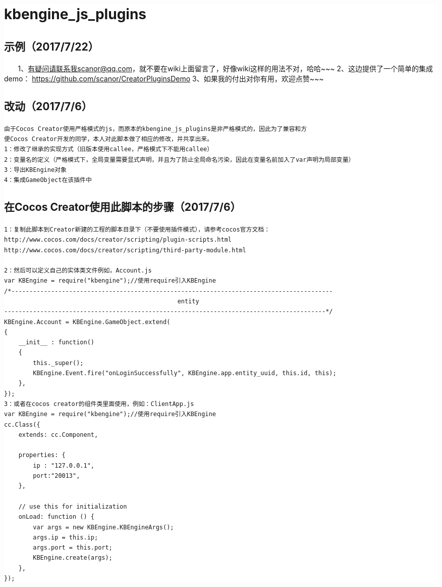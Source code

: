 kbengine_js_plugins
========================
示例（2017/7/22）
---------------------
        1、有疑问请联系我scanor@qq.com，就不要在wiki上面留言了，好像wiki这样的用法不对，哈哈~~~
	2、这边提供了一个简单的集成demo： https://github.com/scanor/CreatorPluginsDemo
	3、如果我的付出对你有用，欢迎点赞~~~

改动（2017/7/6）
---------------------
	由于Cocos Creator使用严格模式的js，而原本的kbengine_js_plugins是非严格模式的，因此为了兼容和方
	便Cocos Creator开发的同学，本人对此脚本做了相应的修改，并共享出来。
	1：修改了继承的实现方式（旧版本使用callee，严格模式下不能用callee）
	2：变量名的定义（严格模式下，全局变量需要显式声明，并且为了防止全局命名污染，因此在变量名前加入了var声明为局部变量）
	3：导出KBEngine对象
	4：集成GameObject在该插件中
	
在Cocos Creator使用此脚本的步骤（2017/7/6）
---------------------
	1：复制此脚本到Creator新建的工程的脚本目录下（不要使用插件模式），请参考cocos官方文档：
	http://www.cocos.com/docs/creator/scripting/plugin-scripts.html
	http://www.cocos.com/docs/creator/scripting/third-party-module.html
	
	2：然后可以定义自己的实体类文件例如，Account.js 
	var KBEngine = require("kbengine");//使用require引入KBEngine
	/*-----------------------------------------------------------------------------------------
													entity
	-----------------------------------------------------------------------------------------*/
	KBEngine.Account = KBEngine.GameObject.extend(
	{
		__init__ : function()
		{
			this._super();
			KBEngine.Event.fire("onLoginSuccessfully", KBEngine.app.entity_uuid, this.id, this);
		},
	});
	3：或者在cocos creator的组件类里面使用，例如：ClientApp.js
	var KBEngine = require("kbengine");//使用require引入KBEngine
	cc.Class({
		extends: cc.Component,

		properties: {
			ip : "127.0.0.1",
			port:"20013",
		},

		// use this for initialization
		onLoad: function () {
			var args = new KBEngine.KBEngineArgs();
			args.ip = this.ip;
			args.port = this.port;
			KBEngine.create(args);
		},
	});
